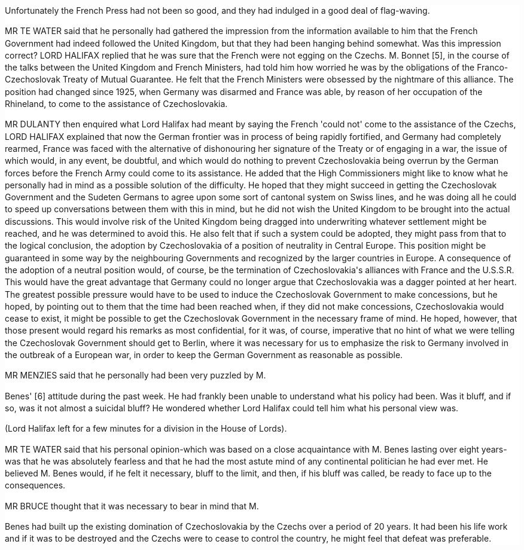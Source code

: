 Unfortunately the French Press had not been so good, and they had indulged in a good deal of flag-waving.

MR TE WATER said that he personally had gathered the impression from the information available to him that the French Government had indeed followed the United Kingdom, but that they had been hanging behind somewhat. Was this impression correct? LORD HALIFAX replied that he was sure that the French were not egging on the Czechs. M. Bonnet [5], in the course of the talks between the United Kingdom and French Ministers, had told him how worried he was by the obligations of the Franco-Czechoslovak Treaty of Mutual Guarantee. He felt that the French Ministers were obsessed by the nightmare of this alliance. The position had changed since 1925, when Germany was disarmed and France was able, by reason of her occupation of the Rhineland, to come to the assistance of Czechoslovakia.

MR DULANTY then enquired what Lord Halifax had meant by saying the French 'could not' come to the assistance of the Czechs, LORD HALIFAX explained that now the German frontier was in process of being rapidly fortified, and Germany had completely rearmed, France was faced with the alternative of dishonouring her signature of the Treaty or of engaging in a war, the issue of which would, in any event, be doubtful, and which would do nothing to prevent Czechoslovakia being overrun by the German forces before the French Army could come to its assistance. He added that the High Commissioners might like to know what he personally had in mind as a possible solution of the difficulty. He hoped that they might succeed in getting the Czechoslovak Government and the Sudeten Germans to agree upon some sort of cantonal system on Swiss lines, and he was doing all he could to speed up conversations between them with this in mind, but he did not wish the United Kingdom to be brought into the actual discussions. This would involve risk of the United Kingdom being dragged into underwriting whatever settlement might be reached, and he was determined to avoid this. He also felt that if such a system could be adopted, they might pass from that to the logical conclusion, the adoption by Czechoslovakia of a position of neutrality in Central Europe. This position might be guaranteed in some way by the neighbouring Governments and recognized by the larger countries in Europe. A consequence of the adoption of a neutral position would, of course, be the termination of Czechoslovakia's alliances with France and the U.S.S.R. This would have the great advantage that Germany could no longer argue that Czechoslovakia was a dagger pointed at her heart. The greatest possible pressure would have to be used to induce the Czechoslovak Government to make concessions, but he hoped, by pointing out to them that the time had been reached when, if they did not make concessions, Czechoslovakia would cease to exist, it might be possible to get the Czechoslovak Government in the necessary frame of mind. He hoped, however, that those present would regard his remarks as most confidential, for it was, of course, imperative that no hint of what we were telling the Czechoslovak Government should get to Berlin, where it was necessary for us to emphasize the risk to Germany involved in the outbreak of a European war, in order to keep the German Government as reasonable as possible.

MR MENZIES said that he personally had been very puzzled by M.

Benes' [6] attitude during the past week. He had frankly been unable to understand what his policy had been. Was it bluff, and if so, was it not almost a suicidal bluff? He wondered whether Lord Halifax could tell him what his personal view was.

(Lord Halifax left for a few minutes for a division in the House of Lords).

MR TE WATER said that his personal opinion-which was based on a close acquaintance with M. Benes lasting over eight years-was that he was absolutely fearless and that he had the most astute mind of any continental politician he had ever met. He believed M. Benes would, if he felt it necessary, bluff to the limit, and then, if his bluff was called, be ready to face up to the consequences.

MR BRUCE thought that it was necessary to bear in mind that M.

Benes had built up the existing domination of Czechoslovakia by the Czechs over a period of 20 years. It had been his life work and if it was to be destroyed and the Czechs were to cease to control the country, he might feel that defeat was preferable.
